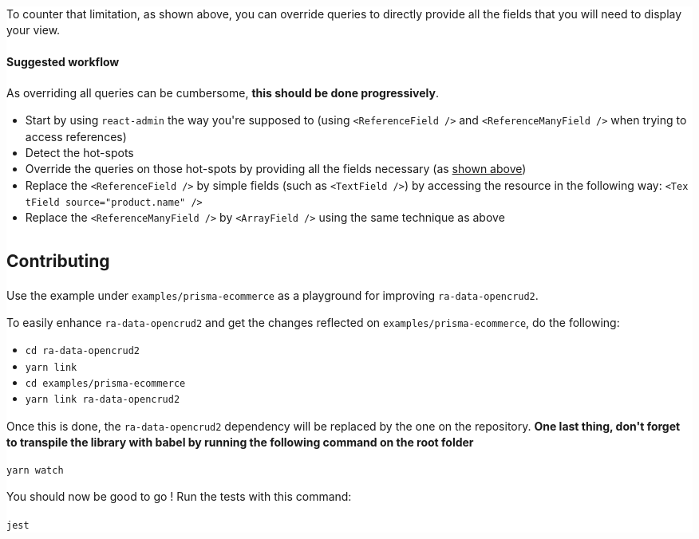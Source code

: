 To counter that limitation, as shown above, you can override queries to directly provide all the fields that you will need to display your view.

#### Suggested workflow

As overriding all queries can be cumbersome, **this should be done progressively**.

- Start by using `react-admin` the way you're supposed to (using `<ReferenceField />` and `<ReferenceManyField />` when trying to access references)
- Detect the hot-spots
- Override the queries on those hot-spots by providing all the fields necessary (as [shown above](#or-using-fragments))
- Replace the `<ReferenceField />` by simple fields (such as `<TextField />`) by accessing the resource in the following way: `<TextField source="product.name" />`
- Replace the `<ReferenceManyField />` by `<ArrayField />` using the same technique as above

## Contributing

Use the example under `examples/prisma-ecommerce` as a playground for improving `ra-data-opencrud2`.

To easily enhance `ra-data-opencrud2` and get the changes reflected on `examples/prisma-ecommerce`, do the following:

- `cd ra-data-opencrud2`
- `yarn link`
- `cd examples/prisma-ecommerce`
- `yarn link ra-data-opencrud2`

Once this is done, the `ra-data-opencrud2` dependency will be replaced by the one on the repository.
**One last thing, don't forget to transpile the library with babel by running the following command on the root folder**

```sh
yarn watch
```

You should now be good to go ! Run the tests with this command:

```sh
jest
```
